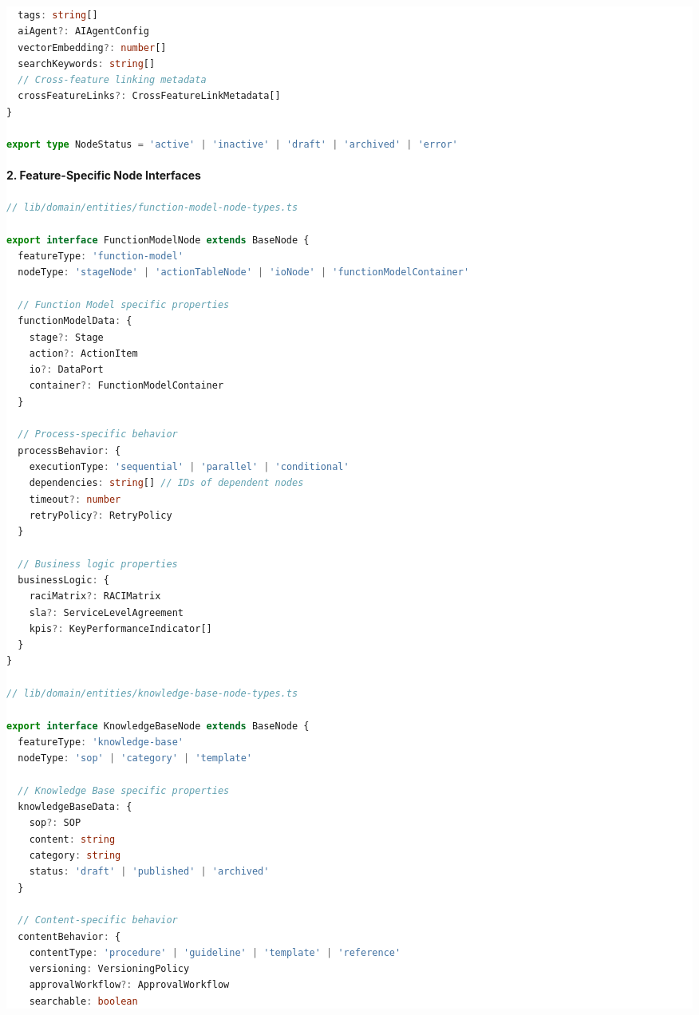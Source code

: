 ```typescript
  tags: string[]
  aiAgent?: AIAgentConfig
  vectorEmbedding?: number[]
  searchKeywords: string[]
  // Cross-feature linking metadata
  crossFeatureLinks?: CrossFeatureLinkMetadata[]
}

export type NodeStatus = 'active' | 'inactive' | 'draft' | 'archived' | 'error'
```

#### 2. Feature-Specific Node Interfaces

```typescript
// lib/domain/entities/function-model-node-types.ts

export interface FunctionModelNode extends BaseNode {
  featureType: 'function-model'
  nodeType: 'stageNode' | 'actionTableNode' | 'ioNode' | 'functionModelContainer'
  
  // Function Model specific properties
  functionModelData: {
    stage?: Stage
    action?: ActionItem
    io?: DataPort
    container?: FunctionModelContainer
  }
  
  // Process-specific behavior
  processBehavior: {
    executionType: 'sequential' | 'parallel' | 'conditional'
    dependencies: string[] // IDs of dependent nodes
    timeout?: number
    retryPolicy?: RetryPolicy
  }
  
  // Business logic properties
  businessLogic: {
    raciMatrix?: RACIMatrix
    sla?: ServiceLevelAgreement
    kpis?: KeyPerformanceIndicator[]
  }
}

// lib/domain/entities/knowledge-base-node-types.ts

export interface KnowledgeBaseNode extends BaseNode {
  featureType: 'knowledge-base'
  nodeType: 'sop' | 'category' | 'template'
  
  // Knowledge Base specific properties
  knowledgeBaseData: {
    sop?: SOP
    content: string
    category: string
    status: 'draft' | 'published' | 'archived'
  }
  
  // Content-specific behavior
  contentBehavior: {
    contentType: 'procedure' | 'guideline' | 'template' | 'reference'
    versioning: VersioningPolicy
    approvalWorkflow?: ApprovalWorkflow
    searchable: boolean
```